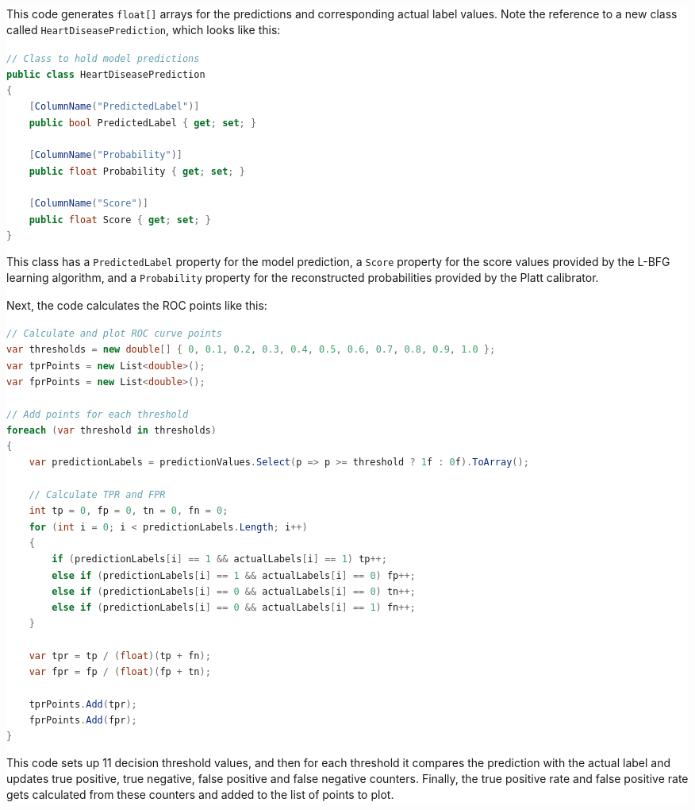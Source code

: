 This code generates `float[]` arrays for the predictions and corresponding actual label values. Note the reference to a new class called `HeartDiseasePrediction`, which looks like this:

```csharp
// Class to hold model predictions
public class HeartDiseasePrediction
{
    [ColumnName("PredictedLabel")]
    public bool PredictedLabel { get; set; }
    
    [ColumnName("Probability")]
    public float Probability { get; set; }
    
    [ColumnName("Score")]
    public float Score { get; set; }
}
```

This class has a `PredictedLabel` property for the model prediction, a `Score` property for the score values provided by the L-BFG learning algorithm, and a `Probability` property for the reconstructed probabilities provided by the Platt calibrator. 

Next, the code calculates the ROC points like this:

```csharp
// Calculate and plot ROC curve points
var thresholds = new double[] { 0, 0.1, 0.2, 0.3, 0.4, 0.5, 0.6, 0.7, 0.8, 0.9, 1.0 };
var tprPoints = new List<double>();
var fprPoints = new List<double>();

// Add points for each threshold
foreach (var threshold in thresholds)
{
    var predictionLabels = predictionValues.Select(p => p >= threshold ? 1f : 0f).ToArray();
    
    // Calculate TPR and FPR
    int tp = 0, fp = 0, tn = 0, fn = 0;
    for (int i = 0; i < predictionLabels.Length; i++)
    {
        if (predictionLabels[i] == 1 && actualLabels[i] == 1) tp++;
        else if (predictionLabels[i] == 1 && actualLabels[i] == 0) fp++;
        else if (predictionLabels[i] == 0 && actualLabels[i] == 0) tn++;
        else if (predictionLabels[i] == 0 && actualLabels[i] == 1) fn++;
    }
    
    var tpr = tp / (float)(tp + fn);
    var fpr = fp / (float)(fp + tn);
    
    tprPoints.Add(tpr);
    fprPoints.Add(fpr);
}
```

This code sets up 11 decision threshold values, and then for each threshold it compares the prediction with the actual label and updates true positive, true negative, false positive and false negative counters. Finally, the true positive rate and false positive rate gets calculated from these counters and added to the list of points to plot.
